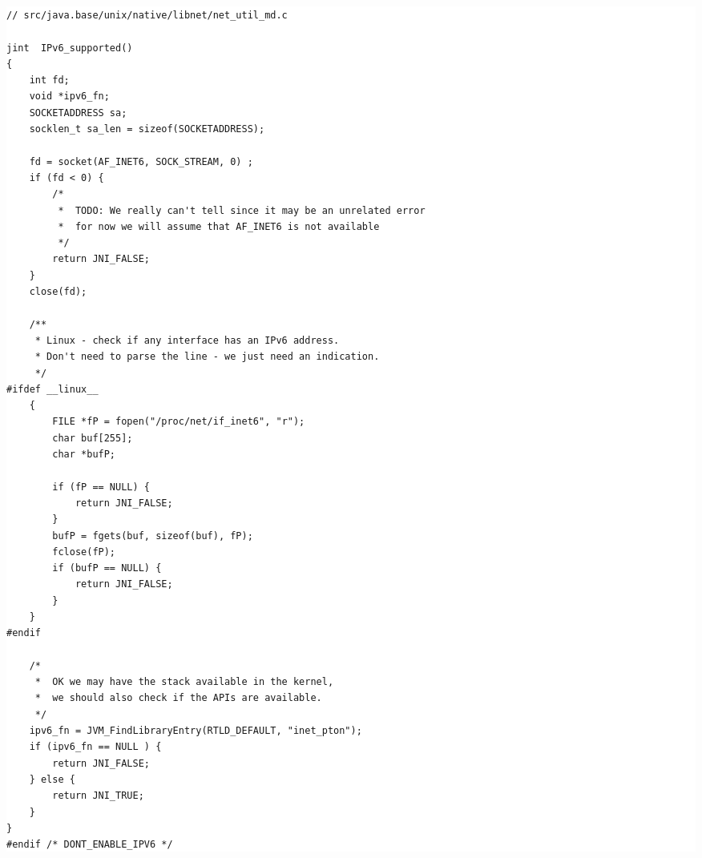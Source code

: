 ```
```

```
// src/java.base/unix/native/libnet/net_util_md.c

jint  IPv6_supported()
{
    int fd;
    void *ipv6_fn;
    SOCKETADDRESS sa;
    socklen_t sa_len = sizeof(SOCKETADDRESS);

    fd = socket(AF_INET6, SOCK_STREAM, 0) ;
    if (fd < 0) {
        /*
         *  TODO: We really can't tell since it may be an unrelated error
         *  for now we will assume that AF_INET6 is not available
         */
        return JNI_FALSE;
    }
    close(fd);

    /**
     * Linux - check if any interface has an IPv6 address.
     * Don't need to parse the line - we just need an indication.
     */
#ifdef __linux__
    {
        FILE *fP = fopen("/proc/net/if_inet6", "r");
        char buf[255];
        char *bufP;

        if (fP == NULL) {
            return JNI_FALSE;
        }
        bufP = fgets(buf, sizeof(buf), fP);
        fclose(fP);
        if (bufP == NULL) {
            return JNI_FALSE;
        }
    }
#endif

    /*
     *  OK we may have the stack available in the kernel,
     *  we should also check if the APIs are available.
     */
    ipv6_fn = JVM_FindLibraryEntry(RTLD_DEFAULT, "inet_pton");
    if (ipv6_fn == NULL ) {
        return JNI_FALSE;
    } else {
        return JNI_TRUE;
    }
}
#endif /* DONT_ENABLE_IPV6 */
```
